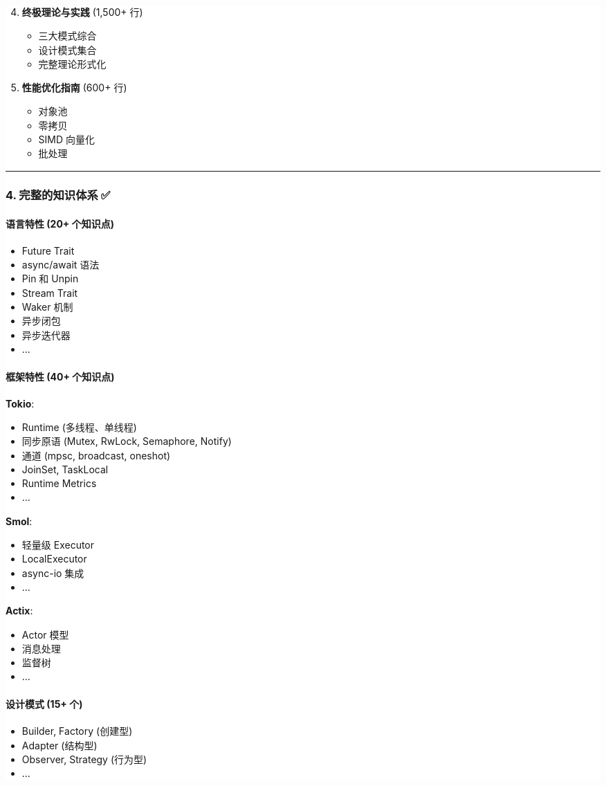 4. **终极理论与实践** (1,500+ 行)
   - 三大模式综合
   - 设计模式集合
   - 完整理论形式化

5. **性能优化指南** (600+ 行)
   - 对象池
   - 零拷贝
   - SIMD 向量化
   - 批处理

---

### 4. 完整的知识体系 ✅

#### 语言特性 (20+ 个知识点)

- Future Trait
- async/await 语法
- Pin 和 Unpin
- Stream Trait
- Waker 机制
- 异步闭包
- 异步迭代器
- ...

#### 框架特性 (40+ 个知识点)

**Tokio**:

- Runtime (多线程、单线程)
- 同步原语 (Mutex, RwLock, Semaphore, Notify)
- 通道 (mpsc, broadcast, oneshot)
- JoinSet, TaskLocal
- Runtime Metrics
- ...

**Smol**:

- 轻量级 Executor
- LocalExecutor
- async-io 集成
- ...

**Actix**:

- Actor 模型
- 消息处理
- 监督树
- ...

#### 设计模式 (15+ 个)

- Builder, Factory (创建型)
- Adapter (结构型)
- Observer, Strategy (行为型)
- ...
